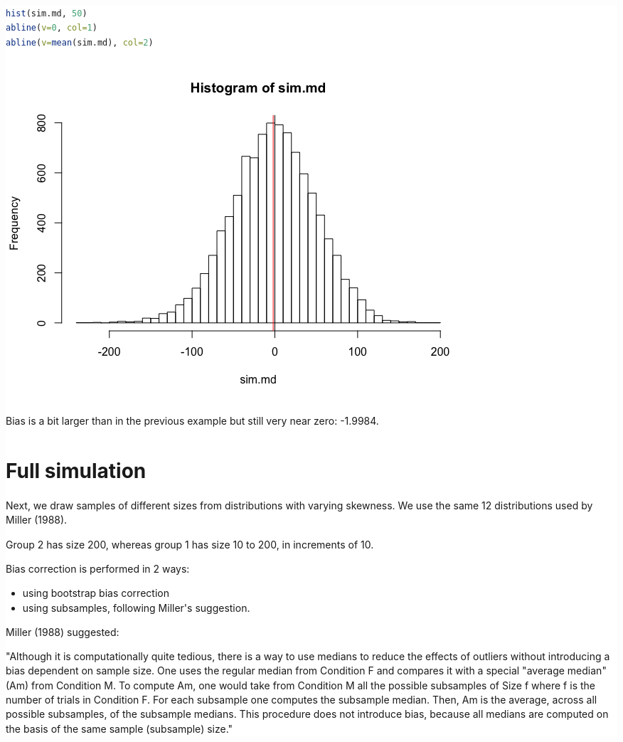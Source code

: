 ``` r
hist(sim.md, 50)
abline(v=0, col=1)
abline(v=mean(sim.md), col=2)
```

![](bias_diff_files/figure-markdown_github/unnamed-chunk-5-1.png)

Bias is a bit larger than in the previous example but still very near zero: -1.9984.

Full simulation
===============

Next, we draw samples of different sizes from distributions with varying skewness. We use the same 12 distributions used by Miller (1988).

Group 2 has size 200, whereas group 1 has size 10 to 200, in increments of 10.

Bias correction is performed in 2 ways:
- using bootstrap bias correction
- using subsamples, following Miller's suggestion.

Miller (1988) suggested:

"Although it is computationally quite tedious, there is a way to use medians to reduce the effects of outliers without introducing a bias dependent on sample size. One uses the regular median from Condition F and compares it with a special "average median" (Am) from Condition M. To compute Am, one would take from Condition M all the possible subsamples of Size f where f is the number of trials in Condition F. For each subsample one computes the subsample median. Then, Am is the average, across all possible subsamples, of the subsample medians. This procedure does not introduce bias, because all medians are computed on the basis of the same sample (subsample) size."

